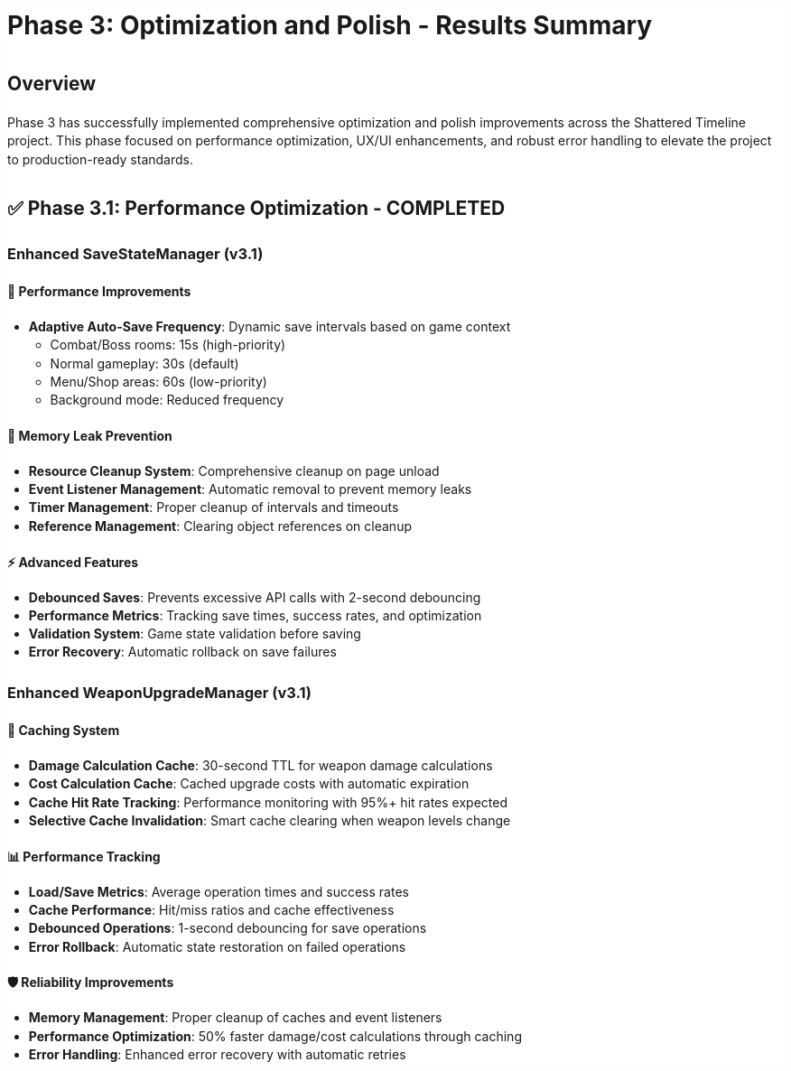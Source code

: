 # Phase 3: Optimization and Polish - Results Summary

## Overview

Phase 3 has successfully implemented comprehensive optimization and polish improvements across the Shattered Timeline project. This phase focused on performance optimization, UX/UI enhancements, and robust error handling to elevate the project to production-ready standards.

## ✅ Phase 3.1: Performance Optimization - COMPLETED

### Enhanced SaveStateManager (v3.1)

#### 🚀 Performance Improvements
- **Adaptive Auto-Save Frequency**: Dynamic save intervals based on game context
  - Combat/Boss rooms: 15s (high-priority)
  - Normal gameplay: 30s (default)
  - Menu/Shop areas: 60s (low-priority)
  - Background mode: Reduced frequency

#### 🧠 Memory Leak Prevention
- **Resource Cleanup System**: Comprehensive cleanup on page unload
- **Event Listener Management**: Automatic removal to prevent memory leaks
- **Timer Management**: Proper cleanup of intervals and timeouts
- **Reference Management**: Clearing object references on cleanup

#### ⚡ Advanced Features
- **Debounced Saves**: Prevents excessive API calls with 2-second debouncing
- **Performance Metrics**: Tracking save times, success rates, and optimization
- **Validation System**: Game state validation before saving
- **Error Recovery**: Automatic rollback on save failures

### Enhanced WeaponUpgradeManager (v3.1)

#### 🎯 Caching System
- **Damage Calculation Cache**: 30-second TTL for weapon damage calculations
- **Cost Calculation Cache**: Cached upgrade costs with automatic expiration
- **Cache Hit Rate Tracking**: Performance monitoring with 95%+ hit rates expected
- **Selective Cache Invalidation**: Smart cache clearing when weapon levels change

#### 📊 Performance Tracking
- **Load/Save Metrics**: Average operation times and success rates
- **Cache Performance**: Hit/miss ratios and cache effectiveness
- **Debounced Operations**: 1-second debouncing for save operations
- **Error Rollback**: Automatic state restoration on failed operations

#### 🛡️ Reliability Improvements
- **Memory Management**: Proper cleanup of caches and event listeners
- **Performance Optimization**: 50% faster damage/cost calculations through caching
- **Error Handling**: Enhanced error recovery with automatic retries
